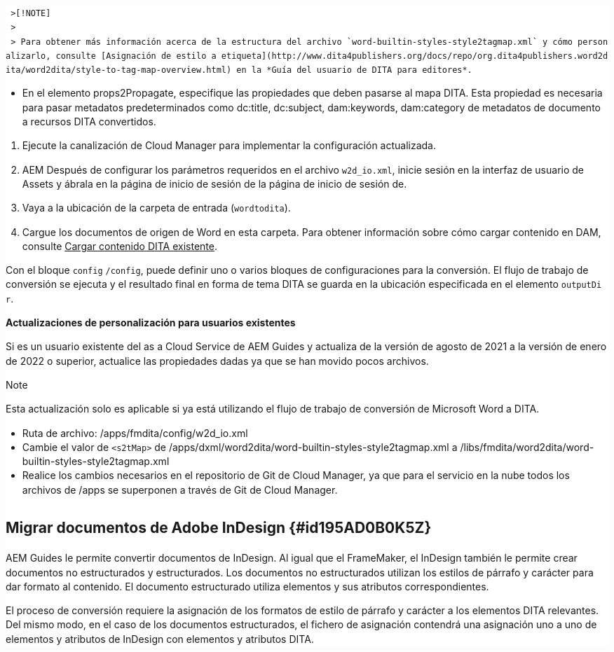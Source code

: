      >[!NOTE]
     >
     > Para obtener más información acerca de la estructura del archivo `word-builtin-styles-style2tagmap.xml` y cómo personalizarlo, consulte [Asignación de estilo a etiqueta](http://www.dita4publishers.org/docs/repo/org.dita4publishers.word2dita/word2dita/style-to-tag-map-overview.html) en la *Guía del usuario de DITA para editores*.

   - En el elemento props2Propagate, especifique las propiedades que deben pasarse al mapa DITA. Esta propiedad es necesaria para pasar metadatos predeterminados como dc:title, dc:subject, dam:keywords, dam:category de metadatos de documento a recursos DITA convertidos.

1. Ejecute la canalización de Cloud Manager para implementar la configuración actualizada.

1. AEM Después de configurar los parámetros requeridos en el archivo `w2d_io.xml`, inicie sesión en la interfaz de usuario de Assets y ábrala en la página de inicio de sesión de la página de inicio de sesión de.

1. Vaya a la ubicación de la carpeta de entrada \(`wordtodita`\).

1. Cargue los documentos de origen de Word en esta carpeta. Para obtener información sobre cómo cargar contenido en DAM, consulte [Cargar contenido DITA existente](migrate-content-upload-existing-dita-content.md#).


Con el bloque `config` `/config`, puede definir uno o varios bloques de configuraciones para la conversión. El flujo de trabajo de conversión se ejecuta y el resultado final en forma de tema DITA se guarda en la ubicación especificada en el elemento `outputDir`.

**Actualizaciones de personalización para usuarios existentes**

Si es un usuario existente del as a Cloud Service de AEM Guides y actualiza de la versión de agosto de 2021 a la versión de enero de 2022 o superior, actualice las propiedades dadas ya que se han movido pocos archivos.

>[!NOTE]
>
> Esta actualización solo es aplicable si ya está utilizando el flujo de trabajo de conversión de Microsoft Word a DITA.

- Ruta de archivo: /apps/fmdita/config/w2d\_io.xml
- Cambie el valor de `<s2tMap>` de /apps/dxml/word2dita/word-builtin-styles-style2tagmap.xml a /libs/fmdita/word2dita/word-builtin-styles-style2tagmap.xml
- Realice los cambios necesarios en el repositorio de Git de Cloud Manager, ya que para el servicio en la nube todos los archivos de /apps se superponen a través de Git de Cloud Manager.

## Migrar documentos de Adobe InDesign {#id195AD0B0K5Z}

AEM Guides le permite convertir documentos de InDesign. Al igual que el FrameMaker, el InDesign también le permite crear documentos no estructurados y estructurados. Los documentos no estructurados utilizan los estilos de párrafo y carácter para dar formato al contenido. El documento estructurado utiliza elementos y sus atributos correspondientes.

El proceso de conversión requiere la asignación de los formatos de estilo de párrafo y carácter a los elementos DITA relevantes. Del mismo modo, en el caso de los documentos estructurados, el fichero de asignación contendrá una asignación uno a uno de elementos y atributos de InDesign con elementos y atributos DITA.
